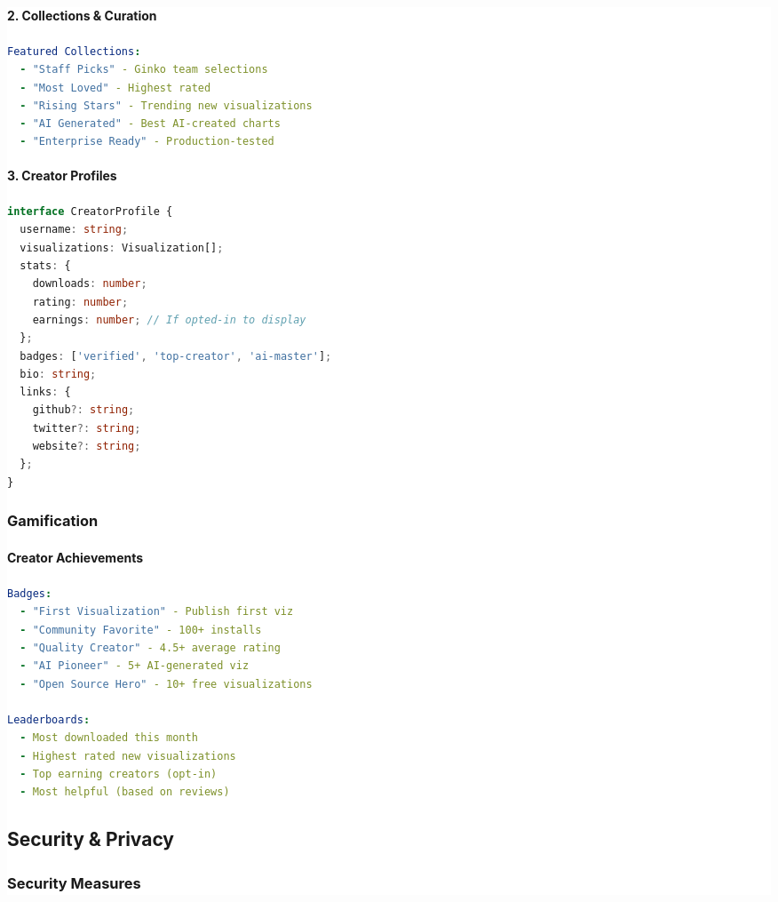#### 2. Collections & Curation
```yaml
Featured Collections:
  - "Staff Picks" - Ginko team selections
  - "Most Loved" - Highest rated
  - "Rising Stars" - Trending new visualizations
  - "AI Generated" - Best AI-created charts
  - "Enterprise Ready" - Production-tested
```

#### 3. Creator Profiles
```typescript
interface CreatorProfile {
  username: string;
  visualizations: Visualization[];
  stats: {
    downloads: number;
    rating: number;
    earnings: number; // If opted-in to display
  };
  badges: ['verified', 'top-creator', 'ai-master'];
  bio: string;
  links: {
    github?: string;
    twitter?: string;
    website?: string;
  };
}
```

### Gamification

#### Creator Achievements
```yaml
Badges:
  - "First Visualization" - Publish first viz
  - "Community Favorite" - 100+ installs
  - "Quality Creator" - 4.5+ average rating
  - "AI Pioneer" - 5+ AI-generated viz
  - "Open Source Hero" - 10+ free visualizations
  
Leaderboards:
  - Most downloaded this month
  - Highest rated new visualizations
  - Top earning creators (opt-in)
  - Most helpful (based on reviews)
```

## Security & Privacy

### Security Measures
